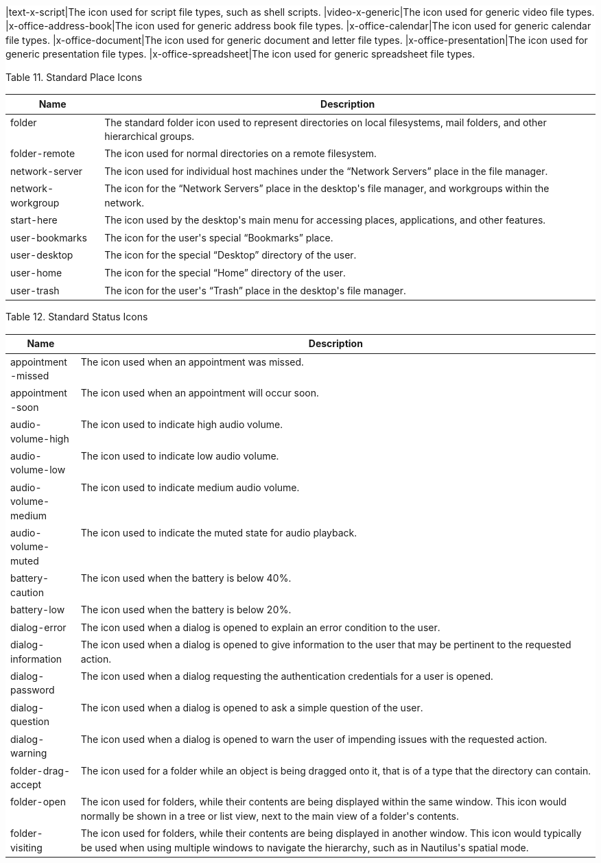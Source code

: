 |text-x-script|The icon used for script file types, such as shell scripts.
|video-x-generic|The icon used for generic video file types.
|x-office-address-book|The icon used for generic address book file types.
|x-office-calendar|The icon used for generic calendar file types.
|x-office-document|The icon used for generic document and letter file types.
|x-office-presentation|The icon used for generic presentation file types.
|x-office-spreadsheet|The icon used for generic spreadsheet file types.

Table 11. Standard Place Icons

|Name|Description
|----|-----------
|folder|The standard folder icon used to represent directories on local filesystems, mail folders, and other hierarchical groups.
|folder-remote|The icon used for normal directories on a remote filesystem.
|network-server|The icon used for individual host machines under the “Network Servers” place in the file manager.
|network-workgroup|The icon for the “Network Servers” place in the desktop's file manager, and workgroups within the network.
|start-here|The icon used by the desktop's main menu for accessing places, applications, and other features.
|user-bookmarks|The icon for the user's special “Bookmarks” place.
|user-desktop|The icon for the special “Desktop” directory of the user.
|user-home|The icon for the special “Home” directory of the user.
|user-trash|The icon for the user's “Trash” place in the desktop's file manager.

Table 12. Standard Status Icons

|Name|Description
|----|-----------
|appointment-missed|The icon used when an appointment was missed.
|appointment-soon|The icon used when an appointment will occur soon.
|audio-volume-high|The icon used to indicate high audio volume.
|audio-volume-low|The icon used to indicate low audio volume.
|audio-volume-medium|The icon used to indicate medium audio volume.
|audio-volume-muted|The icon used to indicate the muted state for audio playback.
|battery-caution|The icon used when the battery is below 40%.
|battery-low|The icon used when the battery is below 20%.
|dialog-error|The icon used when a dialog is opened to explain an error condition to the user.
|dialog-information|The icon used when a dialog is opened to give information to the user that may be pertinent to the requested action.
|dialog-password|The icon used when a dialog requesting the authentication credentials for a user is opened.
|dialog-question|The icon used when a dialog is opened to ask a simple question of the user.
|dialog-warning|The icon used when a dialog is opened to warn the user of impending issues with the requested action.
|folder-drag-accept|The icon used for a folder while an object is being dragged onto it, that is of a type that the directory can contain.
|folder-open|The icon used for folders, while their contents are being displayed within the same window. This icon would normally be shown in a tree or list view, next to the main view of a folder's contents.
|folder-visiting|The icon used for folders, while their contents are being displayed in another window. This icon would typically be used when using multiple windows to navigate the hierarchy, such as in Nautilus's spatial mode.